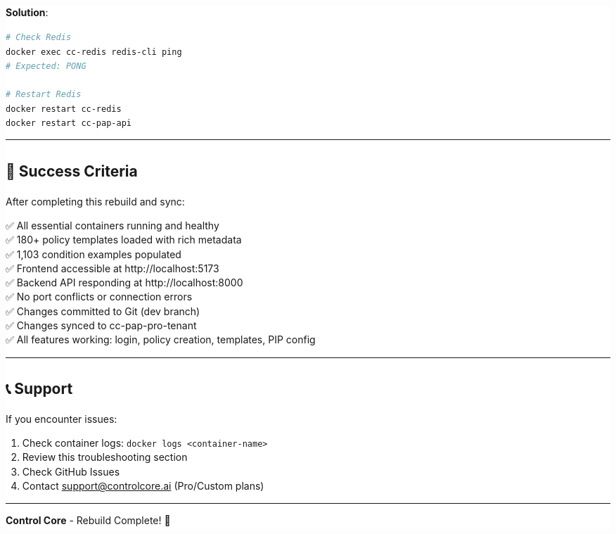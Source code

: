 **Solution**:
```bash
# Check Redis
docker exec cc-redis redis-cli ping
# Expected: PONG

# Restart Redis
docker restart cc-redis
docker restart cc-pap-api
```

---

## 🎯 Success Criteria

After completing this rebuild and sync:

✅ All essential containers running and healthy  
✅ 180+ policy templates loaded with rich metadata  
✅ 1,103 condition examples populated  
✅ Frontend accessible at http://localhost:5173  
✅ Backend API responding at http://localhost:8000  
✅ No port conflicts or connection errors  
✅ Changes committed to Git (dev branch)  
✅ Changes synced to cc-pap-pro-tenant  
✅ All features working: login, policy creation, templates, PIP config  

---

## 📞 Support

If you encounter issues:

1. Check container logs: `docker logs <container-name>`
2. Review this troubleshooting section
3. Check GitHub Issues
4. Contact support@controlcore.ai (Pro/Custom plans)

---

**Control Core** - Rebuild Complete! 🚀

